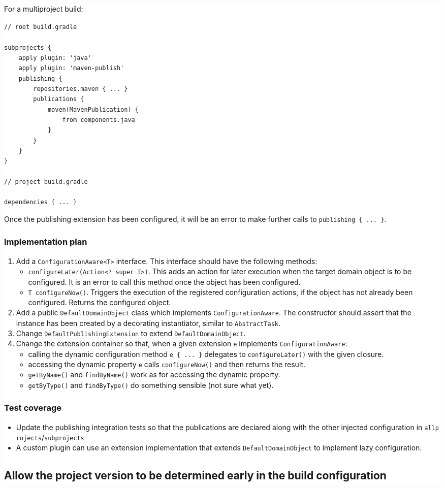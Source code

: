 For a multiproject build:

    // root build.gradle

    subprojects {
        apply plugin: 'java'
        apply plugin: 'maven-publish'
        publishing {
            repositories.maven { ... }
            publications {
                maven(MavenPublication) {
                    from components.java
                }
            }
        }
    }

    // project build.gradle

    dependencies { ... }

Once the publishing extension has been configured, it will be an error to make further calls to `publishing { ... }`.

### Implementation plan

1. Add a `ConfigurationAware<T>` interface. This interface should have the following methods:
    - `configureLater(Action<? super T>)`. This adds an action for later execution when the target domain object is to be configured. It is
      an error to call this method once the object has been configured.
    - `T configureNow()`. Triggers the execution of the registered configuration actions, if the object has not already been configured.
      Returns the configured object.
2. Add a public `DefaultDomainObject` class which implements `ConfigurationAware`. The constructor should assert that the instance has been
   created by a decorating instantiator, similar to `AbstractTask`.
3. Change `DefaultPublishingExtension` to extend `DefaultDomainObject`.
4. Change the extension container so that, when a given extension `e` implements `ConfigurationAware`:
    - calling the dynamic configuration method `e { ... }` delegates to `configureLater()` with the given closure.
    - accessing the dynamic property `e` calls `configureNow()` and then returns the result.
    - `getByName()` and `findByName()` work as for accessing the dynamic property.
    - `getByType()` and `findByType()` do something sensible (not sure what yet).

### Test coverage

- Update the publishing integration tests so that the publications are declared along with the other injected configuration in `allprojects`/`subprojects`
- A custom plugin can use an extension implementation that extends `DefaultDomainObject` to implement lazy configuration.

## Allow the project version to be determined early in the build configuration
